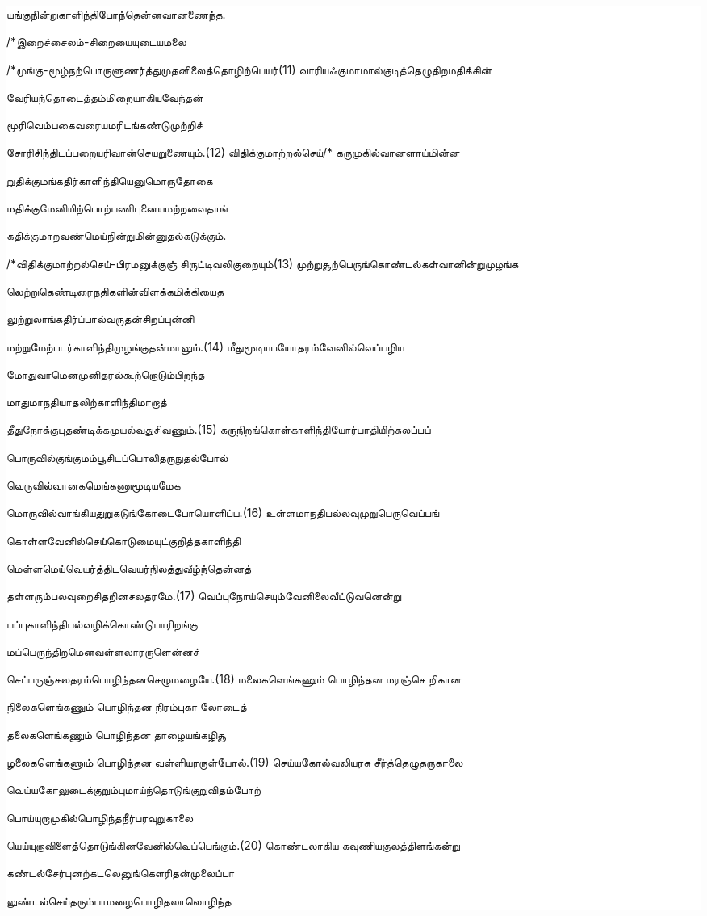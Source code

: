 யங்குநின்றுகாளிந்திபோந்தென்னவானணைந்த.  

/*இறைச்சைலம்-சிறையையுடையமலை  

/*முங்கு-மூழ்நற்பொருளுணர்த்துமுதனிலைத்தொழிற்பெயர்(11) வாரியஃகுமாமால்குடித்தெழுதிறமதிக்கின்  

வேரியந்தொடைத்தம்மிறையாகியவேந்தன்  

மூரிவெம்பகைவரையமரிடங்கண்டுமுற்றிச்  

சோரிசிந்திடப்பறையரிவான்செயறுணையும்.(12) விதிக்குமாற்றல்செய்/* கருமுகில்வானளாய்மின்ன  

றுதிக்குமங்கதிர்காளிந்தியெனுமொருதோகை  

மதிக்குமேனியிற்பொற்பணிபுனையமற்றவைதாங்  

கதிக்குமாறவண்மெய்நின்றுமின்னுதல்கடுக்கும்.  

/*விதிக்குமாற்றல்செய்-பிரமனுக்குஞ் சிருட்டிவலிகுறையும்(13) முற்றுசூற்பெருங்கொண்டல்கள்வானின்றுமுழங்க  

லெற்றுதெண்டிரைநதிகளின்விளக்கமிக்கியைத  

லுற்றுலாங்கதிர்ப்பால்வருதன்சிறப்புன்னி  

மற்றுமேற்படர்காளிந்திமுழங்குதன்மானும்.(14) மீதுமூடியபயோதரம்வேனில்வெப்பழிய  

மோதுவாமெனமுனிதரல்கூற்றொடும்பிறந்த  

மாதுமாநதியாதலிற்காளிந்திமாறாத்  

தீதுநோக்குபுதண்டிக்கமுயல்வதுசிவணும்.(15) கருநிறங்கொள்காளிந்தியோர்பாதியிற்கலப்பப்  

பொருவில்குங்குமம்பூசிடப்பொலிதருநுதல்போல்  

வெருவில்வானகமெங்கணுமூடியமேக  

மொருவில்வாங்கியதுறுகடுங்கோடைபோயொளிப்ப.(16) உள்ளமாநதிபல்லவுமுறுபெருவெப்பங்  

கொள்ளவேனில்செய்கொடுமையுட்குறித்தகாளிந்தி  

மெள்ளமெய்வெயர்த்திடவெயர்நிலத்துவீழ்ந்தென்னத்  

தள்ளரும்பலவுறைசிதறினசலதரமே.(17) வெப்புநோய்செயும்வேனிலைவீட்டுவனென்று  

பப்புகாளிந்திபல்வழிக்கொண்டுபாரிறங்கு  

மப்பெருந்திறமெனவள்ளலாரருளென்னச்  

செப்பருஞ்சலதரம்பொழிந்தனசெழுமழையே.(18) மலைகளெங்கணும் பொழிந்தன மரஞ்செ றிகான  

நிலைகளெங்கணும் பொழிந்தன நிரம்புகா லோடைத்  

தலைகளெங்கணும் பொழிந்தன தாழையங்கழிசூ  

ழலைகளெங்கணும் பொழிந்தன வள்ளியரருள்போல்.(19) செய்யகோல்வலியரசு சீர்த்தெழுதருகாலை  

வெய்யகோலுடைக்குறும்புமாய்ந்தொடுங்குறுவிதம்போற்  

பொய்யுறாமுகில்பொழிந்தநீர்பரவுறுகாலை  

யெய்யுறாவிளைத்தொடுங்கினவேனில்வெப்பெங்கும்.(20) கொண்டலாகிய கவுணியகுலத்திளங்கன்று  

கண்டல்சேர்புனற்கடலெனுங்கௌரிதன்முலைப்பா  

லுண்டல்செய்தரும்பாமழைபொழிதலாலொழிந்த  
